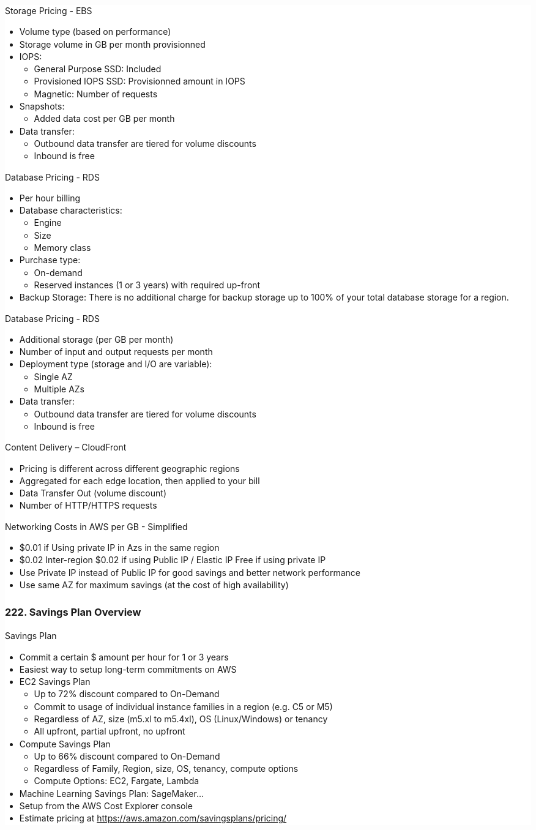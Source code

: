 Storage Pricing - EBS

- Volume type (based on performance) 
- Storage volume in GB per month provisionned 
- IOPS: 
  - General Purpose SSD: Included 
  - Provisioned IOPS SSD: Provisionned amount in IOPS 
  - Magnetic: Number of requests 
- Snapshots: 
  - Added data cost per GB per month 
- Data transfer: 
  - Outbound data transfer are tiered for volume discounts 
  - Inbound is free

Database Pricing - RDS
- Per hour billing
- Database characteristics:
  - Engine
  - Size
  - Memory class
- Purchase type:
  - On-demand
  - Reserved instances (1 or 3 years) with required up-front
- Backup Storage: There is no additional charge for backup storage up to 100% of your total database storage for a region.

Database Pricing - RDS
- Additional storage (per GB per month) 
- Number of input and output requests per month 
- Deployment type (storage and I/O are variable): 
  - Single AZ 
  - Multiple AZs 
- Data transfer: 
  - Outbound data transfer are tiered for volume discounts 
  - Inbound is free

Content Delivery – CloudFront
- Pricing is different across different geographic regions 
- Aggregated for each edge location, then applied to your bill 
- Data Transfer Out (volume discount) 
- Number of HTTP/HTTPS requests

Networking Costs in AWS per GB - Simplified
- $0.01 if Using private IP in Azs in the same region
- $0.02 Inter-region $0.02 if using Public IP / Elastic IP Free if using private IP
- Use Private IP instead of Public IP for good savings and better network performance
- Use same AZ for maximum savings (at the cost of high availability)

### 222. Savings Plan Overview
Savings Plan 
- Commit a certain $ amount per hour for 1 or 3 years 
- Easiest way to setup long-term commitments on AWS 
- EC2 Savings Plan 
  - Up to 72% discount compared to On-Demand 
  - Commit to usage of individual instance families in a region (e.g. C5 or M5) 
  - Regardless of AZ, size (m5.xl to m5.4xl), OS (Linux/Windows) or tenancy 
  - All upfront, partial upfront, no upfront 
- Compute Savings Plan 
  - Up to 66% discount compared to On-Demand 
  - Regardless of Family, Region, size, OS, tenancy, compute options 
  - Compute Options: EC2, Fargate, Lambda 
- Machine Learning Savings Plan: SageMaker… 
- Setup from the AWS Cost Explorer console 
- Estimate pricing at https://aws.amazon.com/savingsplans/pricing/
